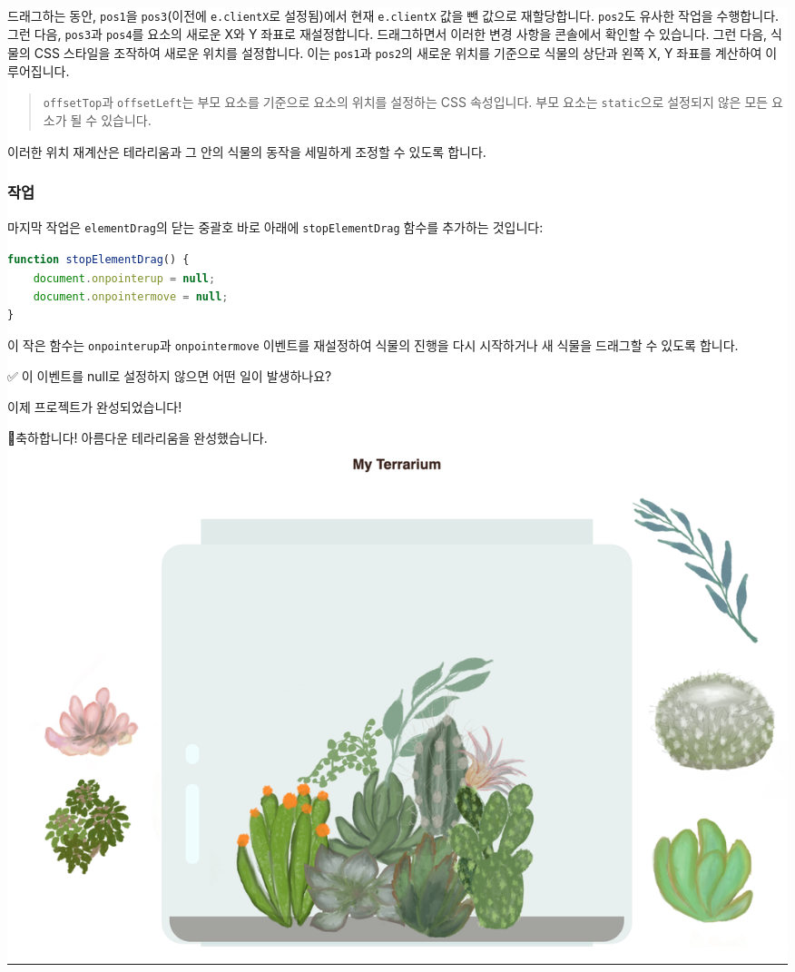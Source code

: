 드래그하는 동안, `pos1`을 `pos3`(이전에 `e.clientX`로 설정됨)에서 현재 `e.clientX` 값을 뺀 값으로 재할당합니다. `pos2`도 유사한 작업을 수행합니다. 그런 다음, `pos3`과 `pos4`를 요소의 새로운 X와 Y 좌표로 재설정합니다. 드래그하면서 이러한 변경 사항을 콘솔에서 확인할 수 있습니다. 그런 다음, 식물의 CSS 스타일을 조작하여 새로운 위치를 설정합니다. 이는 `pos1`과 `pos2`의 새로운 위치를 기준으로 식물의 상단과 왼쪽 X, Y 좌표를 계산하여 이루어집니다.

> `offsetTop`과 `offsetLeft`는 부모 요소를 기준으로 요소의 위치를 설정하는 CSS 속성입니다. 부모 요소는 `static`으로 설정되지 않은 모든 요소가 될 수 있습니다.

이러한 위치 재계산은 테라리움과 그 안의 식물의 동작을 세밀하게 조정할 수 있도록 합니다.

### 작업 

마지막 작업은 `elementDrag`의 닫는 중괄호 바로 아래에 `stopElementDrag` 함수를 추가하는 것입니다:

```javascript
function stopElementDrag() {
	document.onpointerup = null;
	document.onpointermove = null;
}
```

이 작은 함수는 `onpointerup`과 `onpointermove` 이벤트를 재설정하여 식물의 진행을 다시 시작하거나 새 식물을 드래그할 수 있도록 합니다.

✅ 이 이벤트를 null로 설정하지 않으면 어떤 일이 발생하나요?

이제 프로젝트가 완성되었습니다!

🥇축하합니다! 아름다운 테라리움을 완성했습니다. ![완성된 테라리움](../../../../3-terrarium/3-intro-to-DOM-and-closures/images/terrarium-final.png)

---